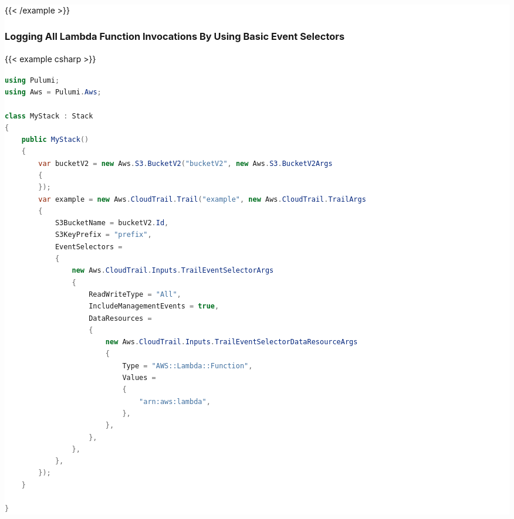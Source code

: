 ```typescript
```


{{< /example >}}




### Logging All Lambda Function Invocations By Using Basic Event Selectors


{{< example csharp >}}

```csharp
using Pulumi;
using Aws = Pulumi.Aws;

class MyStack : Stack
{
    public MyStack()
    {
        var bucketV2 = new Aws.S3.BucketV2("bucketV2", new Aws.S3.BucketV2Args
        {
        });
        var example = new Aws.CloudTrail.Trail("example", new Aws.CloudTrail.TrailArgs
        {
            S3BucketName = bucketV2.Id,
            S3KeyPrefix = "prefix",
            EventSelectors = 
            {
                new Aws.CloudTrail.Inputs.TrailEventSelectorArgs
                {
                    ReadWriteType = "All",
                    IncludeManagementEvents = true,
                    DataResources = 
                    {
                        new Aws.CloudTrail.Inputs.TrailEventSelectorDataResourceArgs
                        {
                            Type = "AWS::Lambda::Function",
                            Values = 
                            {
                                "arn:aws:lambda",
                            },
                        },
                    },
                },
            },
        });
    }

}
```

